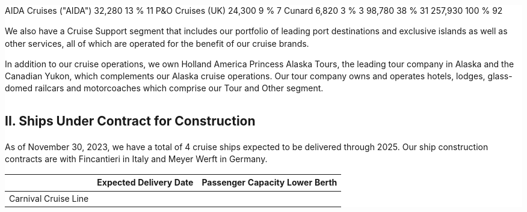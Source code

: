 </tr>
<tr>
<td>AIDA Cruises ("AIDA")</td>
<td>32,280</td>
<td></td>
<td>13</td>
<td>%</td>
<td>11</td>
</tr>
<tr>
<td>P&amp;O Cruises (UK)</td>
<td>24,300</td>
<td></td>
<td>9</td>
<td>%</td>
<td>7</td>
</tr>
<tr>
<td>Cunard</td>
<td>6,820</td>
<td></td>
<td>3</td>
<td>%</td>
<td>3</td>
</tr>
<tr>
<td></td>
<td>98,780</td>
<td></td>
<td>38</td>
<td>%</td>
<td>31</td>
</tr>
<tr>
<td></td>
<td>257,930</td>
<td></td>
<td>100</td>
<td>%</td>
<td>92</td>
</tr>
</tbody>
</table>
<p>We also have a Cruise Support segment that includes our portfolio of leading port destinations and exclusive islands as well as other services, all of which are operated for the benefit of our cruise brands.</p>
<p>In addition to our cruise operations, we own Holland America Princess Alaska Tours, the leading tour company in Alaska and the Canadian Yukon, which complements our Alaska cruise operations. Our tour company owns and operates hotels, lodges, glass-domed railcars and motorcoaches which comprise our Tour and Other segment.</p>
<h2>II. Ships Under Contract for Construction</h2>
<p>As of November 30, 2023, we have a total of 4 cruise ships expected to be delivered through 2025. Our ship construction contracts are with Fincantieri in Italy and Meyer Werft in Germany.</p>
<table>
<thead>
<tr>
<th></th>
<th>Expected Delivery Date</th>
<th>Passenger Capacity Lower Berth</th>
</tr>
</thead>
<tbody>
<tr>
<td>Carnival Cruise Line</td>